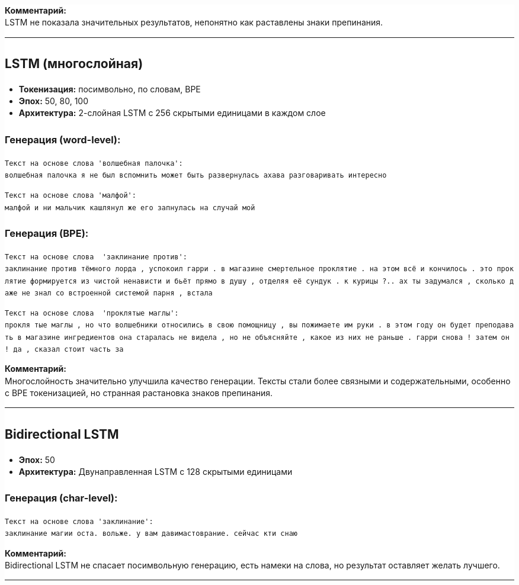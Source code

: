 **Комментарий:**  
LSTM не показала значительных результатов, непонятно как раставлены знаки препинания.

---

## LSTM (многослойная)

- **Токенизация:** посимвольно, по словам, BPE
- **Эпох:** 50, 80, 100
- **Архитектура:** 2-слойная LSTM с 256 скрытыми единицами в каждом слое


### Генерация (word-level):
```
Текст на основе слова 'волшебная палочка':
волшебная палочка я не был вспомнить может быть развернулась ахава разговаривать интересно
```
```
Текст на основе слова 'малфой':
малфой и ни мальчик кашлянул же его запнулась на случай мой
```

### Генерация (BPE):
```
Текст на основе слова  'заклинание против':
заклинание против тёмного лорда , успокоил гарри . в магазине смертельное проклятие . на этом всё и кончилось . это проклятие формируется из чистой ненависти и бьёт прямо в душу , отделяя её сундук . к курицы ?.. ах ты задумался , сколько даже не знал со встроенной системой парня , встала
```
```
Текст на основе слова  'проклятые маглы':
прокля тые маглы , но что волшебники относились в свою помощницу , вы пожимаете им руки . в этом году он будет преподавать в магазине ингредиентов она старалась не видела , но не объясняйте , какое из них не раньше . гарри снова ! затем он ! да , сказал стоит часть за
```

**Комментарий:**  
Многослойность значительно улучшила качество генерации. Тексты стали более связными и содержательными, особенно с BPE токенизацией, но странная растановка знаков препинания.

---

##  Bidirectional LSTM

- **Эпох:** 50
- **Архитектура:** Двунаправленная LSTM с 128 скрытыми единицами

### Генерация (char-level):
```
Текст на основе слова 'заклинание':
заклинание магии оста. вольже. у вам давимастоврание. сейчас кти снаю
```

**Комментарий:**  
Bidirectional LSTM не спасает посимвольную генерацию, есть намеки на слова, но результат оставляет желать лучшего.

---